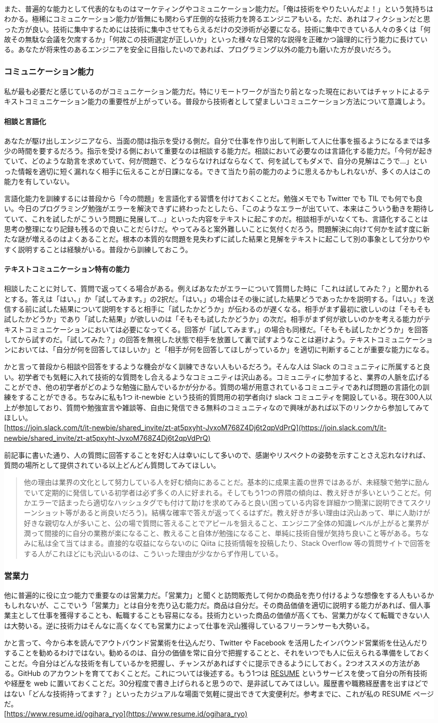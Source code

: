 また、普遍的な能力として代表的なものはマーケティングやコミュニケーション能力だ。「俺は技術をやりたいんだよ！」という気持ちはわかる。極稀にコミュニケーション能力が皆無にも関わらず圧倒的な技術力を誇るエンジニアもいる。ただ、あれはフィクションだと思った方が良い。技術に集中するためには技術に集中させてもらえるだけの交渉術が必要になる。技術に集中できている人々の多くは「何故その無駄な会議を欠席するか」「何故この技術選定が正しいか」といった様々な日常的な説得を正確かつ論理的に行う能力に長けている。あなたが将来性のあるエンジニアを安全に目指したいのであれば、プログラミング以外の能力も磨いた方が良いだろう。

### コミュニケーション能力

私が最も必要だと感じているのがコミュニケーション能力だ。特にリモートワークが当たり前となった現在においてはチャットによるテキストコミュニケーション能力の重要性が上がっている。普段から技術者として望ましいコミュニケーション方法について意識しよう。

#### 相談と言語化

あなたが駆け出しエンジニアなら、当面の間は指示を受ける側だ。自分で仕事を作り出して判断して人に仕事を振るようになるまでは多少の時間を要するだろう。指示を受ける側において重要なのは相談する能力だ。相談において必要なのは言語化する能力だ。「今何が起きていて、どのような助言を求めていて、何が問題で、どうならなければならなくて、何を試してもダメで、自分の見解はこうで...」といった情報を適切に短く漏れなく相手に伝えることが日課になる。できて当たり前の能力のように思えるかもしれないが、多くの人はこの能力を有していない。

言語化能力を訓練するには普段から「今の問題」を言語化する習慣を付けておくことだ。勉強メモでも Twitter でも TIL でも何でも良い。今日のプログラミング勉強がエラーを解決できずに終わったとしたら、「このようなエラーが出ていて、本来はこういう動きを期待していて、これを試したがこういう問題に発展して...」といった内容をテキストに起こすのだ。相談相手がいなくても、言語化することは思考の整理になり記録も残るので良いことだらけだ。やってみると案外難しいことに気付くだろう。問題解決に向けて何かを試す度に新たな謎が増えるのはよくあることだ。根本の本質的な問題を見失わずに試した結果と見解をテキストに起こして別の事象として分かりやすく説明することは経験がいる。普段から訓練しておこう。

#### テキストコミュニケーション特有の能力

相談したことに対して、質問で返ってくる場合がある。例えばあなたがエラーについて質問した時に「これは試してみた？」と聞かれるとする。答えは「はい。」か「試してみます。」の2択だ。「はい。」の場合はその後に試した結果どうであったかを説明する。「はい。」を送信する前に試した結果について説明をすると相手に「試したかどうか」が伝わるのが遅くなる。相手がまず最初に欲しいのは「そもそも試したかどうか」であり「試した結果」が欲しいのは「そもそも試したかどうか」の次だ。相手がまず何が欲しいのかを考える能力がテキストコミュニケーションにおいては必要になってくる。回答が「試してみます。」の場合も同様だ。「そもそも試したかどうか」を回答してから試すのだ。「試してみた？」の回答を無視した状態で相手を放置して裏で試すようなことは避けよう。テキストコミュニケーションにおいては、「自分が何を回答してほしいか」と「相手が何を回答してほしがっているか」を適切に判断することが重要な能力になる。

かと言って普段から相談や回答をするような機会がなく訓練できない人もいるだろう。そんな人は Slack のコミュニティに所属すると良い。初学者でも気軽に入れて技術的な質問をし合えるようなコミュニティは沢山ある。コミュニティに参加すると、業界の人脈を広げることができ、他の初学者がどのような勉強に励んでいるかが分かる。質問の場が用意されているコミュニティであれば問題の言語化の訓練をすることができる。ちなみに私も1つ it-newbie という技術的質問用の初学者向け slack コミュニティを開設している。現在300人以上が参加しており、質問や勉強宣言や雑談等、自由に発信できる無料のコミュニティなので興味があれば以下のリンクから参加してみてほしい。  
[https://join.slack.com/t/it-newbie/shared_invite/zt-at5pxyht-JvxoM768Z4Dj6t2qpVdPrQ](https://join.slack.com/t/it-newbie/shared_invite/zt-at5pxyht-JvxoM768Z4Dj6t2qpVdPrQ)

前記事に書いた通り、人の質問に回答することを好む人は幸いにして多いので、感謝やリスペクトの姿勢を示すことさえ忘れなければ、質問の場所として提供されている以上どんどん質問してみてほしい。

> 他の理由は業界の文化として努力している人を好む傾向にあることだ。基本的に成果主義の世界ではあるが、未経験で勉学に励んでいて定期的に発信している初学者は必ず多くの人に好まれる。そしてもう1つの界隈の傾向は、教え好きが多いということだ。何かエラーで詰まったら適切なハッシュタグでも付けて助けを求めてみると良い(困っている内容を詳細かつ簡潔に説明できてスクリーンショット等があると尚良いだろう)。結構な確率で答えが返ってくるはずだ。教え好きが多い理由は沢山あって、単に人助けが好きな親切な人が多いこと、公の場で質問に答えることでアピールを狙えること、エンジニア全体の知識レベルが上がると業界が潤って間接的に自分の業務が楽になること、教えること自体が勉強になること、単純に技術自慢が気持ち良いこと等がある。ちなみに私は全て当てはまる。直接的な収益にならないのに Qiita に技術情報を投稿したり、Stack Overflow 等の質問サイトで回答をする人がこれほどにも沢山いるのは、こういった理由が少なからず作用している。

### 営業力

他に普遍的に役に立つ能力で重要なのは営業力だ。「営業力」と聞くと訪問販売して何かの商品を売り付けるような想像をする人もいるかもしれないが、ここでいう「営業力」とは自分を売り込む能力だ。商品は自分だ。その商品価値を適切に説明する能力があれば、個人事業主として仕事を獲得することも、転職することも容易になる。技術力といった商品の価値が高くても、営業力がなくて転職できない人は大勢いる。逆に技術力はそんなに高くなくても営業力によって仕事を沢山獲得しているフリーランサーも大勢いる。

かと言って、今から本を読んでアウトバウンド営業術を仕込んだり、Twitter や Facebook を活用したインバウンド営業術を仕込んだりすることを勧めるわけではない。勧めるのは、自分の価値を常に自分で把握することと、それをいつでも人に伝えられる準備をしておくことだ。今自分はどんな技術を有しているかを把握し、チャンスがあればすぐに提示できるようにしておく。2つオススメの方法がある。GitHub のアカウントを育てておくことだ。これについては後述する。もう1つは [RESUME](resume.id) というサービスを使って自分の所有技術や経歴を web に置いておくことだ。30分程度で書き上げられると思うので、是非試してみてほしい。履歴書や職務経歴書を出すほどではない「どんな技術持ってます？」といったカジュアルな場面で気軽に提出できて大変便利だ。参考までに、これが私の RESUME ページだ。  
[https://www.resume.id/ogihara_ryo](https://www.resume.id/ogihara_ryo)
